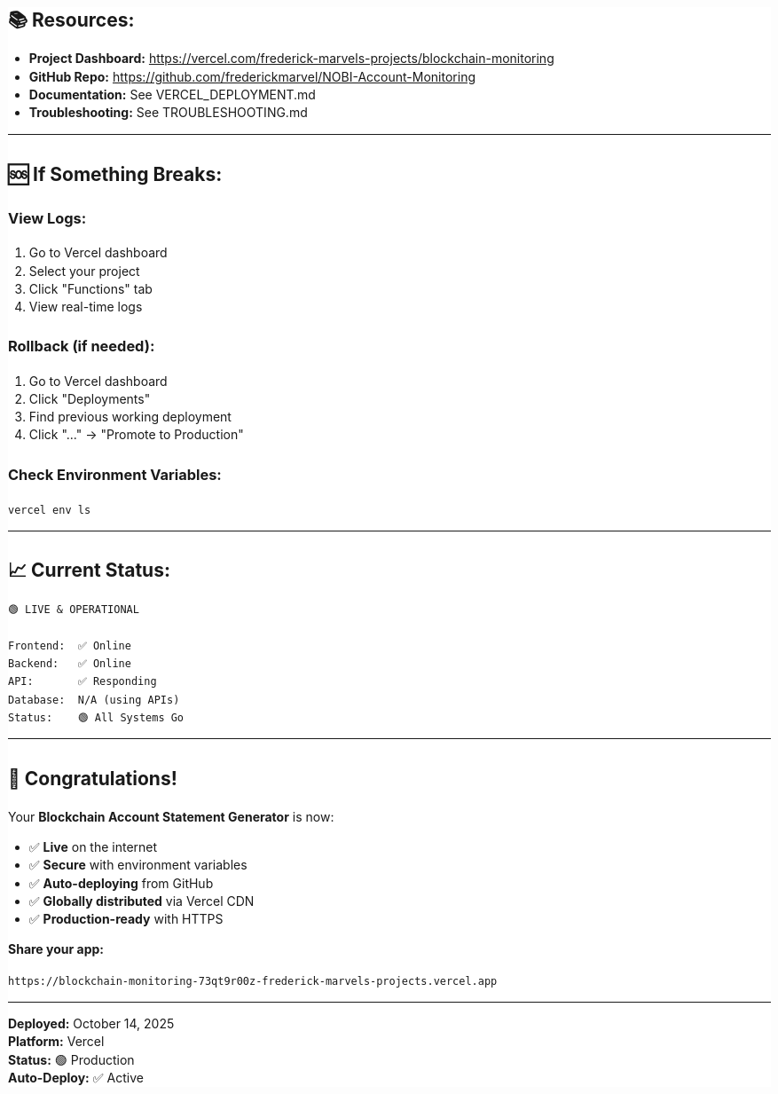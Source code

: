 
## 📚 Resources:

- **Project Dashboard:** https://vercel.com/frederick-marvels-projects/blockchain-monitoring
- **GitHub Repo:** https://github.com/frederickmarvel/NOBI-Account-Monitoring
- **Documentation:** See VERCEL_DEPLOYMENT.md
- **Troubleshooting:** See TROUBLESHOOTING.md

---

## 🆘 If Something Breaks:

### View Logs:
1. Go to Vercel dashboard
2. Select your project
3. Click "Functions" tab
4. View real-time logs

### Rollback (if needed):
1. Go to Vercel dashboard
2. Click "Deployments"
3. Find previous working deployment
4. Click "..." → "Promote to Production"

### Check Environment Variables:
```bash
vercel env ls
```

---

## 📈 Current Status:

```
🟢 LIVE & OPERATIONAL

Frontend:  ✅ Online
Backend:   ✅ Online
API:       ✅ Responding
Database:  N/A (using APIs)
Status:    🟢 All Systems Go
```

---

## 🎊 Congratulations!

Your **Blockchain Account Statement Generator** is now:
- ✅ **Live** on the internet
- ✅ **Secure** with environment variables
- ✅ **Auto-deploying** from GitHub
- ✅ **Globally distributed** via Vercel CDN
- ✅ **Production-ready** with HTTPS

**Share your app:**
```
https://blockchain-monitoring-73qt9r00z-frederick-marvels-projects.vercel.app
```

---

**Deployed:** October 14, 2025  
**Platform:** Vercel  
**Status:** 🟢 Production  
**Auto-Deploy:** ✅ Active
